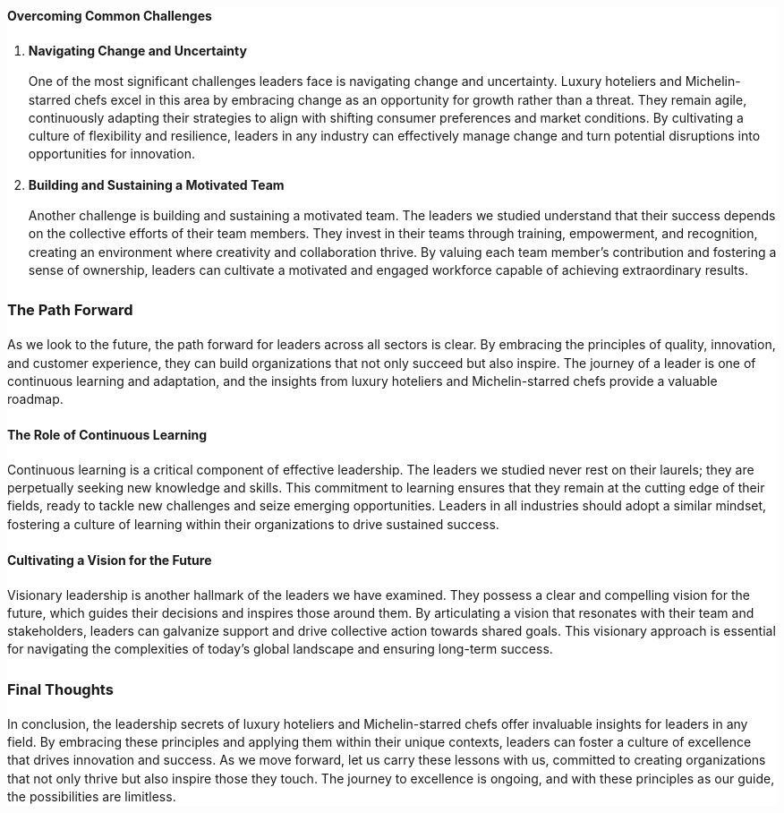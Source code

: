 #### Overcoming Common Challenges

1. **Navigating Change and Uncertainty**

   One of the most significant challenges leaders face is navigating change and uncertainty. Luxury hoteliers and Michelin-starred chefs excel in this area by embracing change as an opportunity for growth rather than a threat. They remain agile, continuously adapting their strategies to align with shifting consumer preferences and market conditions. By cultivating a culture of flexibility and resilience, leaders in any industry can effectively manage change and turn potential disruptions into opportunities for innovation.

2. **Building and Sustaining a Motivated Team**

   Another challenge is building and sustaining a motivated team. The leaders we studied understand that their success depends on the collective efforts of their team members. They invest in their teams through training, empowerment, and recognition, creating an environment where creativity and collaboration thrive. By valuing each team member’s contribution and fostering a sense of ownership, leaders can cultivate a motivated and engaged workforce capable of achieving extraordinary results.

### The Path Forward

As we look to the future, the path forward for leaders across all sectors is clear. By embracing the principles of quality, innovation, and customer experience, they can build organizations that not only succeed but also inspire. The journey of a leader is one of continuous learning and adaptation, and the insights from luxury hoteliers and Michelin-starred chefs provide a valuable roadmap.

#### The Role of Continuous Learning

Continuous learning is a critical component of effective leadership. The leaders we studied never rest on their laurels; they are perpetually seeking new knowledge and skills. This commitment to learning ensures that they remain at the cutting edge of their fields, ready to tackle new challenges and seize emerging opportunities. Leaders in all industries should adopt a similar mindset, fostering a culture of learning within their organizations to drive sustained success.

#### Cultivating a Vision for the Future

Visionary leadership is another hallmark of the leaders we have examined. They possess a clear and compelling vision for the future, which guides their decisions and inspires those around them. By articulating a vision that resonates with their team and stakeholders, leaders can galvanize support and drive collective action towards shared goals. This visionary approach is essential for navigating the complexities of today’s global landscape and ensuring long-term success.

### Final Thoughts

In conclusion, the leadership secrets of luxury hoteliers and Michelin-starred chefs offer invaluable insights for leaders in any field. By embracing these principles and applying them within their unique contexts, leaders can foster a culture of excellence that drives innovation and success. As we move forward, let us carry these lessons with us, committed to creating organizations that not only thrive but also inspire those they touch. The journey to excellence is ongoing, and with these principles as our guide, the possibilities are limitless.